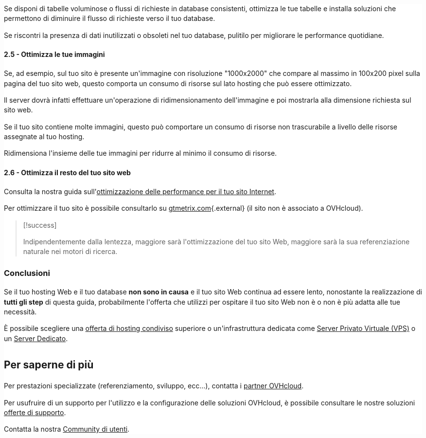 Se disponi di tabelle voluminose o flussi di richieste in database consistenti, ottimizza le tue tabelle e installa soluzioni che permettono di diminuire il flusso di richieste verso il tuo database.

Se riscontri la presenza di dati inutilizzati o obsoleti nel tuo database, pulitilo per migliorare le performance quotidiane.

#### 2.5 - Ottimizza le tue immagini

Se, ad esempio, sul tuo sito è presente un'immagine con risoluzione "1000x2000" che compare al massimo in 100x200 pixel sulla pagina del tuo sito web, questo comporta un consumo di risorse sul lato hosting che può essere ottimizzato.

Il server dovrà infatti effettuare un'operazione di ridimensionamento dell'immagine e poi mostrarla alla dimensione richiesta sul sito web.

Se il tuo sito contiene molte immagini, questo può comportare un consumo di risorse non trascurabile a livello delle risorse assegnate al tuo hosting.

Ridimensiona l'insieme delle tue immagini per ridurre al minimo il consumo di risorse.

#### 2.6 - Ottimizza il resto del tuo sito web

Consulta la nostra guida sull'[ottimizzazione delle performance per il tuo sito Internet](/pages/web_cloud/web_hosting/optimise_your_website_performance).

Per ottimizzare il tuo sito è possibile consultarlo su [gtmetrix.com](https://gtmetrix.com){.external} (il sito non è associato a OVHcloud).

> [!success]
>
> Indipendentemente dalla lentezza, maggiore sarà l'ottimizzazione del tuo sito Web, maggiore sarà la sua referenziazione naturale nei motori di ricerca.

### Conclusioni

Se il tuo hosting Web e il tuo database **non sono in causa** e il tuo sito Web continua ad essere lento, nonostante la realizzazione di **tutti gli step** di questa guida, probabilmente l'offerta che utilizzi per ospitare il tuo sito Web non è o non è più adatta alle tue necessità. 

È possibile scegliere una [offerta di hosting condiviso](/links/web/hosting) superiore o un'infrastruttura dedicata come [Server Privato Virtuale (VPS)](/links/bare-metal/vps) o un [Server Dedicato](/links/bare-metal/bare-metal). 

## Per saperne di più <a name="go-further"></a>

Per prestazioni specializzate (referenziamento, sviluppo, ecc...), contatta i [partner OVHcloud](/links/partner).

Per usufruire di un supporto per l'utilizzo e la configurazione delle soluzioni OVHcloud, è possibile consultare le nostre soluzioni [offerte di supporto](/links/support).

Contatta la nostra [Community di utenti](/links/community).